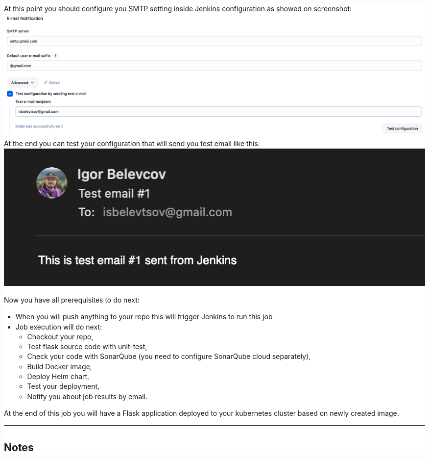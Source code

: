 At this point you should configure you SMTP setting inside Jenkins configuration as showed on screenshot:
![Email SMTP Configuration](screenshots/scr_02.png)<br>
At the end you can test your configuration that will send you test email like this:
![Test SMTP Configuration](screenshots/scr_03.png)<br>

Now you have all prerequisites to do next:

- When you will push anything to your repo this will trigger Jenkins to run this job
- Job execution will do next:
  - Checkout your repo,
  - Test flask source code with unit-test,
  - Check your code with SonarQube (you need to configure SonarQube cloud separately),
  - Build Docker image,
  - Deploy Helm chart,
  - Test your deployment,
  - Notify you about job results by email.

At the end of this job you will have a Flask application deployed to your kubernetes cluster based on newly created image.

______________________________________________________________________

## Notes
